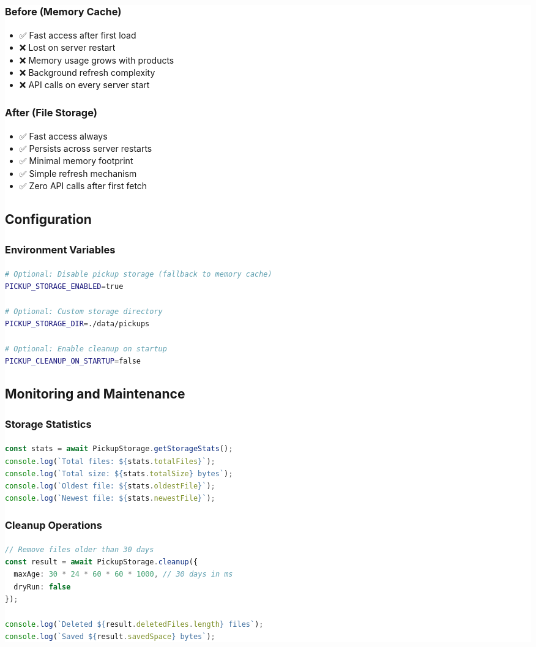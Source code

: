 ### Before (Memory Cache)
- ✅ Fast access after first load
- ❌ Lost on server restart
- ❌ Memory usage grows with products
- ❌ Background refresh complexity
- ❌ API calls on every server start

### After (File Storage)
- ✅ Fast access always
- ✅ Persists across server restarts
- ✅ Minimal memory footprint
- ✅ Simple refresh mechanism
- ✅ Zero API calls after first fetch

## Configuration

### Environment Variables
```bash
# Optional: Disable pickup storage (fallback to memory cache)
PICKUP_STORAGE_ENABLED=true

# Optional: Custom storage directory
PICKUP_STORAGE_DIR=./data/pickups

# Optional: Enable cleanup on startup
PICKUP_CLEANUP_ON_STARTUP=false
```

## Monitoring and Maintenance

### Storage Statistics
```typescript
const stats = await PickupStorage.getStorageStats();
console.log(`Total files: ${stats.totalFiles}`);
console.log(`Total size: ${stats.totalSize} bytes`);
console.log(`Oldest file: ${stats.oldestFile}`);
console.log(`Newest file: ${stats.newestFile}`);
```

### Cleanup Operations
```typescript
// Remove files older than 30 days
const result = await PickupStorage.cleanup({
  maxAge: 30 * 24 * 60 * 60 * 1000, // 30 days in ms
  dryRun: false
});

console.log(`Deleted ${result.deletedFiles.length} files`);
console.log(`Saved ${result.savedSpace} bytes`);
```
